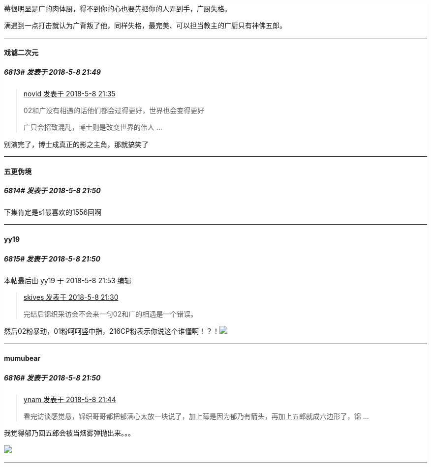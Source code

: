 莓很明显是广的肉体厨，得不到你的心也要先把你的人弄到手，广厨失格。

满遇到一点打击就认为广背叛了他，同样失格，最完美、可以担当教主的广厨只有神佛五郎。


-----

####  戏谑二次元  
##### 6813#       发表于 2018-5-8 21:49


<blockquote><a href="httphttps://bbs.saraba1st.com/2b/forum.php?mod=redirect&amp;goto=findpost&amp;pid=39525456&amp;ptid=1646735" target="_blank">novid 发表于 2018-5-8 21:35</a>

02和广没有相遇的话他们都会过得更好，世界也会变得更好

广只会招致混乱，博士则是改变世界的伟人 ...</blockquote>
别演完了，博士成真正的影之主角，那就搞笑了


-----

####  五更伪境  
##### 6814#       发表于 2018-5-8 21:50


下集肯定是s1最喜欢的1556回啊


-----

####  yy19  
##### 6815#       发表于 2018-5-8 21:50


 本帖最后由 yy19 于 2018-5-8 21:53 编辑 
<blockquote><a href="httphttps://bbs.saraba1st.com/2b/forum.php?mod=redirect&amp;goto=findpost&amp;pid=39525394&amp;ptid=1646735" target="_blank">skives 发表于 2018-5-8 21:30</a>

完结后锦织采访会不会来一句02和广的相遇是一个错误。</blockquote>
然后02粉暴动，01粉呵呵竖中指，216CP粉表示你说这个谁懂啊！？！<img src="https://static.saraba1st.com/image/smiley/face2017/124.png" referrerpolicy="no-referrer">


-----

####  mumubear  
##### 6816#       发表于 2018-5-8 21:50


<blockquote><a href="httphttps://bbs.saraba1st.com/2b/forum.php?mod=redirect&amp;goto=findpost&amp;pid=39525546&amp;ptid=1646735" target="_blank">ynam 发表于 2018-5-8 21:44</a>

看完访谈感觉悬，锦织哥哥都把郁满心太放一块说了，加上莓是因为郁乃有箭头，再加上五郎就成六边形了，锦 ...</blockquote>
我觉得郁乃回五郎会被当烟雾弹抛出来。。。

<img src="https://static.saraba1st.com/image/smiley/face2017/084.png" referrerpolicy="no-referrer">


-----
